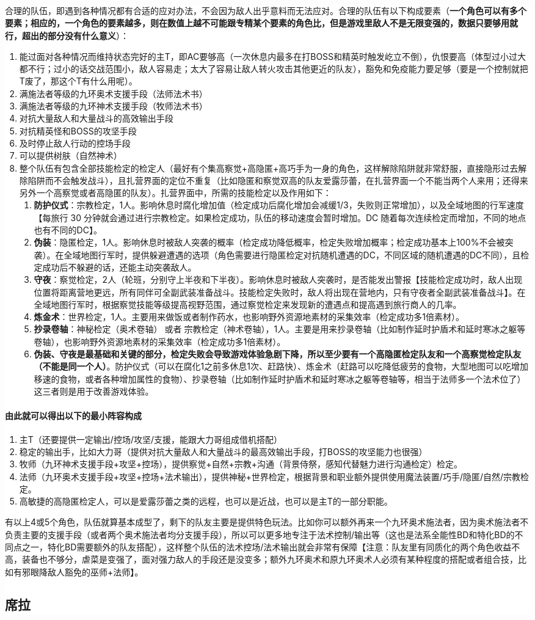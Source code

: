 合理的队伍，即遇到各种情况都有合适的应对办法，不会因为敌人出乎意料而无法应对。合理的队伍有以下构成要素（**一个角色可以有多个要素；相应的，一个角色的要素越多，则在数值上越不可能跟专精某个要素的角色比，但是游戏里敌人不是无限变强的，数据只要够用就行，超出的部分没有什么意义**）：

1. 能过面对各种情况而维持状态完好的主T，即AC要够高（一次休息内最多在打BOSS和精英时触发屹立不倒），仇恨要高（体型过小过大都不行；过小的话交战范围小，敌人容易走；太大了容易让敌人转火攻击其他更近的队友），豁免和免疫能力要足够（要是一个控制就把T废了，那这个T有什么用呢）。
2. 满施法者等级的九环奥术支援手段（法师法术书）
3. 满施法者等级的九环神术支援手段（牧师法术书）
4. 对抗大量敌人和大量战斗的高效输出手段
5. 对抗精英怪和BOSS的攻坚手段
6. 及时停止敌人行动的控场手段
7. 可以提供树肤（自然神术）
8. 整个队伍有包含全部技能检定的检定人（最好有个集高察觉+高隐匿+高巧手为一身的角色，这样解除陷阱就非常舒服，直接隐形过去解除陷阱而不会触发战斗），且扎营界面的定位不重复（比如隐匿和察觉双高的队友爱露莎蕾，在扎营界面一个不能当两个人来用；还得来另外一个高察觉或者高隐匿的队友）。扎营界面中，所需的技能检定以及作用如下：
   1. **防护仪式**：宗教检定，1人。影响休息时腐化增加值（检定成功后腐化增加会减缓1/3，失败则正常增加），以及全域地图的行军速度【每旅行 30 分钟就会通过进行宗教检定。如果检定成功，队伍的移动速度会暂时增加。DC 随着每次连续检定而增加，不同的地点也有不同的DC】。
   2. **伪装**：隐匿检定，1人。影响休息时被敌人突袭的概率（检定成功降低概率，检定失败增加概率；检定成功基本上100%不会被突袭）。在全域地图行军时，提供躲避遭遇的选项（角色需要进行隐匿检定对抗随机遭遇的DC，不同区域的随机遭遇的DC不同），且检定成功后不躲避的话，还能主动突袭敌人。
   3. **守夜**：察觉检定，2人（轮班，分别守上半夜和下半夜）。影响休息时被敌人突袭时，是否能发出警报【技能检定成功时，敌人出现位置将距离营地更远，所有同伴可全副武装准备战斗。技能检定失败时，敌人将出现在营地内，只有守夜者全副武装准备战斗】。在全域地图行军时，根据察觉技能等级提高视野范围，通过察觉检定来发现新的遭遇点和提高遇到旅行商人的几率。
   4. **炼金术**：世界检定，1人。主要用来做饭或者制作药水，也影响野外资源地素材的采集效率（检定成功多1倍素材）。
   5. **抄录卷轴**：神秘检定（奥术卷轴） 或者 宗教检定（神术卷轴），1人。主要是用来抄录卷轴（比如制作延时护盾术和延时寒冰之躯等卷轴），也影响野外资源地素材的采集效率（检定成功多1倍素材）。
   5. **伪装、守夜是最基础和关键的部分，检定失败会导致游戏体验急剧下降，所以至少要有一个高隐匿检定队友和一个高察觉检定队友（不能是同一个人）**。防护仪式（可以在腐化1之前多休息1次、赶路快）、炼金术（赶路可以吃降低疲劳的食物，大型地图可以吃增加移速的食物，或者各种增加属性的食物）、抄录卷轴（比如制作延时护盾术和延时寒冰之躯等卷轴等，相当于法师多一个法术位了）这三者则是用于改善游戏体验。

#### 由此就可以得出以下的最小阵容构成

1. 主T（还要提供一定输出/控场/攻坚/支援，能跟大力哥组成借机搭配）
2. 稳定的输出手，比如大力哥（提供对抗大量敌人和大量战斗的最高效输出手段，打BOSS的攻坚能力也很强）
3. 牧师（九环神术支援手段+攻坚+控场），提供察觉+自然+宗教+沟通（背景侍祭，感知代替魅力进行沟通检定）检定。
4. 法师（九环奥术支援手段+攻坚+控场+法术输出），提供神秘+世界检定，根据背景和职业额外提供使用魔法装置/巧手/隐匿/自然/宗教检定。
5. 高敏捷的高隐匿检定人，可以是爱露莎蕾之类的远程，也可以是近战，也可以是主T的一部分职能。

有以上4或5个角色，队伍就算基本成型了，剩下的队友主要是提供特色玩法。比如你可以额外再来一个九环奥术施法者，因为奥术施法者不负责主要的支援手段（或者两个奥术施法者均分支援手段），所以可以更多地专注于法术控制/输出等（这也是法系全能性BD和特化BD的不同点之一，特化BD需要额外的队友搭配），这样整个队伍的法术控场/法术输出就会非常有保障【注意：队友里有同质化的两个角色收益不高，装备也不够分，虐菜是变强了，面对强力敌人的手段还是没变多；额外九环奥术和原九环奥术人必须有某种程度的搭配或者组合技，比如有邪眼降敌人豁免的巫师+法师】。

## **席拉**
